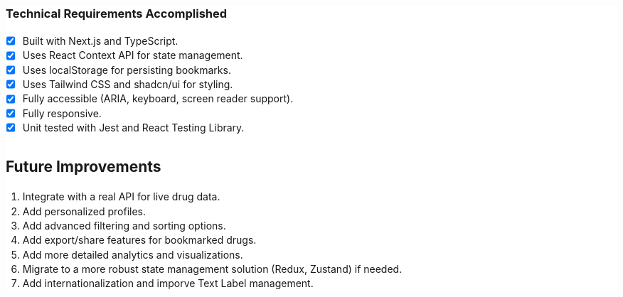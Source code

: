 ### Technical Requirements Accomplished

- [x] Built with Next.js and TypeScript.
- [x] Uses React Context API for state management.
- [x] Uses localStorage for persisting bookmarks.
- [x] Uses Tailwind CSS and shadcn/ui for styling.
- [x] Fully accessible (ARIA, keyboard, screen reader support).
- [x] Fully responsive.
- [x] Unit tested with Jest and React Testing Library.

## Future Improvements

1. Integrate with a real API for live drug data.
2. Add personalized profiles.
3. Add advanced filtering and sorting options.
4. Add export/share features for bookmarked drugs.
5. Add more detailed analytics and visualizations.
6. Migrate to a more robust state management solution (Redux, Zustand) if needed.
7. Add internationalization and imporve Text Label management.
